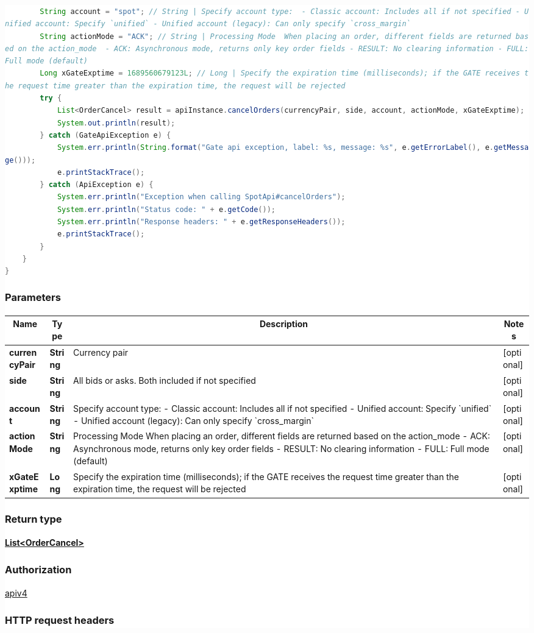 ```java
        String account = "spot"; // String | Specify account type:  - Classic account: Includes all if not specified - Unified account: Specify `unified` - Unified account (legacy): Can only specify `cross_margin`
        String actionMode = "ACK"; // String | Processing Mode  When placing an order, different fields are returned based on the action_mode  - ACK: Asynchronous mode, returns only key order fields - RESULT: No clearing information - FULL: Full mode (default)
        Long xGateExptime = 1689560679123L; // Long | Specify the expiration time (milliseconds); if the GATE receives the request time greater than the expiration time, the request will be rejected
        try {
            List<OrderCancel> result = apiInstance.cancelOrders(currencyPair, side, account, actionMode, xGateExptime);
            System.out.println(result);
        } catch (GateApiException e) {
            System.err.println(String.format("Gate api exception, label: %s, message: %s", e.getErrorLabel(), e.getMessage()));
            e.printStackTrace();
        } catch (ApiException e) {
            System.err.println("Exception when calling SpotApi#cancelOrders");
            System.err.println("Status code: " + e.getCode());
            System.err.println("Response headers: " + e.getResponseHeaders());
            e.printStackTrace();
        }
    }
}
```

### Parameters

Name | Type | Description  | Notes
------------- | ------------- | ------------- | -------------
 **currencyPair** | **String**| Currency pair | [optional]
 **side** | **String**| All bids or asks. Both included if not specified | [optional]
 **account** | **String**| Specify account type:  - Classic account: Includes all if not specified - Unified account: Specify &#x60;unified&#x60; - Unified account (legacy): Can only specify &#x60;cross_margin&#x60; | [optional]
 **actionMode** | **String**| Processing Mode  When placing an order, different fields are returned based on the action_mode  - ACK: Asynchronous mode, returns only key order fields - RESULT: No clearing information - FULL: Full mode (default) | [optional]
 **xGateExptime** | **Long**| Specify the expiration time (milliseconds); if the GATE receives the request time greater than the expiration time, the request will be rejected | [optional]

### Return type

[**List&lt;OrderCancel&gt;**](OrderCancel.md)

### Authorization

[apiv4](../README.md#apiv4)

### HTTP request headers
